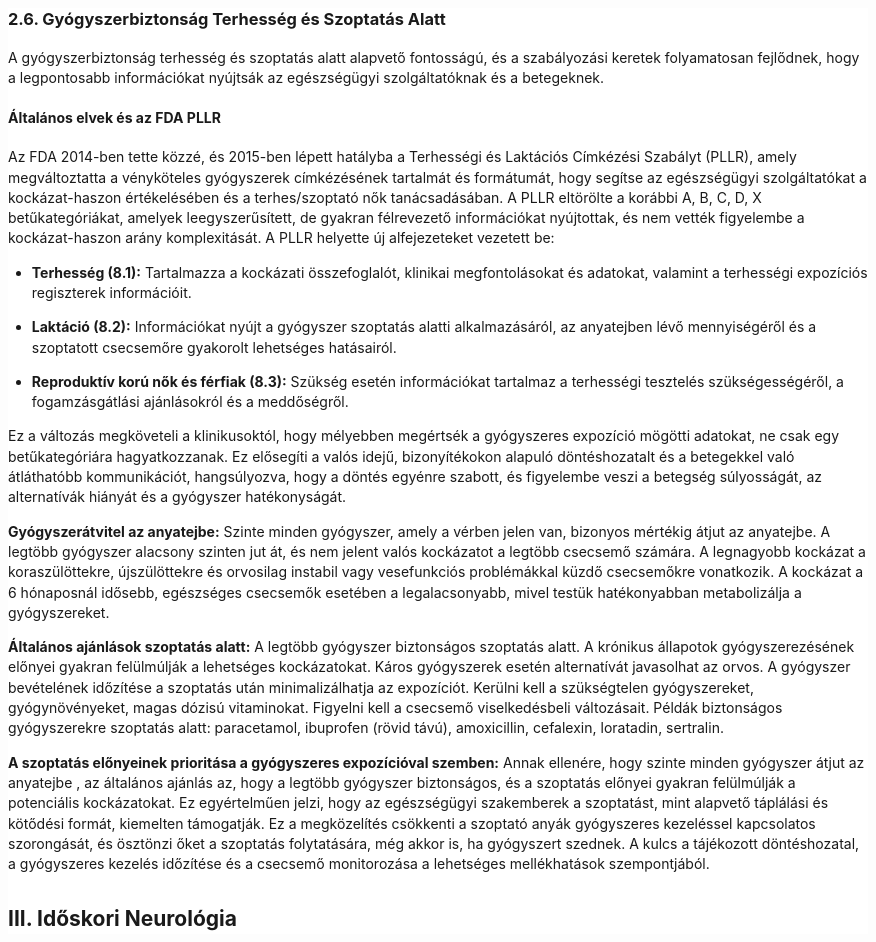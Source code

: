 ### 2.6. Gyógyszerbiztonság Terhesség és Szoptatás Alatt

A gyógyszerbiztonság terhesség és szoptatás alatt alapvető fontosságú, és a szabályozási keretek folyamatosan fejlődnek, hogy a legpontosabb információkat nyújtsák az egészségügyi szolgáltatóknak és a betegeknek.

#### Általános elvek és az FDA PLLR

Az FDA 2014-ben tette közzé, és 2015-ben lépett hatályba a Terhességi és Laktációs Címkézési Szabályt (PLLR), amely megváltoztatta a vényköteles gyógyszerek címkézésének tartalmát és formátumát, hogy segítse az egészségügyi szolgáltatókat a kockázat-haszon értékelésében és a terhes/szoptató nők tanácsadásában. A PLLR eltörölte a korábbi A, B, C, D, X betűkategóriákat, amelyek leegyszerűsített, de gyakran félrevezető információkat nyújtottak, és nem vették figyelembe a kockázat-haszon arány komplexitását. A PLLR helyette új alfejezeteket vezetett be:  

- **Terhesség (8.1):** Tartalmazza a kockázati összefoglalót, klinikai megfontolásokat és adatokat, valamint a terhességi expozíciós regiszterek információit.  
    
- **Laktáció (8.2):** Információkat nyújt a gyógyszer szoptatás alatti alkalmazásáról, az anyatejben lévő mennyiségéről és a szoptatott csecsemőre gyakorolt lehetséges hatásairól.  
    
- **Reproduktív korú nők és férfiak (8.3):** Szükség esetén információkat tartalmaz a terhességi tesztelés szükségességéről, a fogamzásgátlási ajánlásokról és a meddőségről.  
    

Ez a változás megköveteli a klinikusoktól, hogy mélyebben megértsék a gyógyszeres expozíció mögötti adatokat, ne csak egy betűkategóriára hagyatkozzanak. Ez elősegíti a valós idejű, bizonyítékokon alapuló döntéshozatalt és a betegekkel való átláthatóbb kommunikációt, hangsúlyozva, hogy a döntés egyénre szabott, és figyelembe veszi a betegség súlyosságát, az alternatívák hiányát és a gyógyszer hatékonyságát.

**Gyógyszerátvitel az anyatejbe:** Szinte minden gyógyszer, amely a vérben jelen van, bizonyos mértékig átjut az anyatejbe. A legtöbb gyógyszer alacsony szinten jut át, és nem jelent valós kockázatot a legtöbb csecsemő számára. A legnagyobb kockázat a koraszülöttekre, újszülöttekre és orvosilag instabil vagy vesefunkciós problémákkal küzdő csecsemőkre vonatkozik. A kockázat a 6 hónaposnál idősebb, egészséges csecsemők esetében a legalacsonyabb, mivel testük hatékonyabban metabolizálja a gyógyszereket.  

**Általános ajánlások szoptatás alatt:** A legtöbb gyógyszer biztonságos szoptatás alatt. A krónikus állapotok gyógyszerezésének előnyei gyakran felülmúlják a lehetséges kockázatokat. Káros gyógyszerek esetén alternatívát javasolhat az orvos. A gyógyszer bevételének időzítése a szoptatás után minimalizálhatja az expozíciót. Kerülni kell a szükségtelen gyógyszereket, gyógynövényeket, magas dózisú vitaminokat. Figyelni kell a csecsemő viselkedésbeli változásait. Példák biztonságos gyógyszerekre szoptatás alatt: paracetamol, ibuprofen (rövid távú), amoxicillin, cefalexin, loratadin, sertralin.  

**A szoptatás előnyeinek prioritása a gyógyszeres expozícióval szemben:** Annak ellenére, hogy szinte minden gyógyszer átjut az anyatejbe , az általános ajánlás az, hogy a legtöbb gyógyszer biztonságos, és a szoptatás előnyei gyakran felülmúlják a potenciális kockázatokat. Ez egyértelműen jelzi, hogy az egészségügyi szakemberek a szoptatást, mint alapvető táplálási és kötődési formát, kiemelten támogatják. Ez a megközelítés csökkenti a szoptató anyák gyógyszeres kezeléssel kapcsolatos szorongását, és ösztönzi őket a szoptatás folytatására, még akkor is, ha gyógyszert szednek. A kulcs a tájékozott döntéshozatal, a gyógyszeres kezelés időzítése és a csecsemő monitorozása a lehetséges mellékhatások szempontjából.  

## III. Időskori Neurológia

